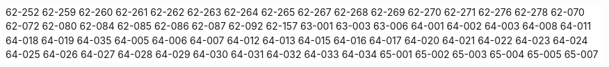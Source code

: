 62-252
62-259
62-260
62-261
62-262
62-263
62-264
62-265
62-267
62-268
62-269
62-270
62-271
62-276
62-278
62-070
62-072
62-080
62-084
62-085
62-086
62-087
62-092
62-157
63-001
63-003
63-006
64-001
64-002
64-003
64-008
64-011
64-018
64-019
64-035
64-005
64-006
64-007
64-012
64-013
64-015
64-016
64-017
64-020
64-021
64-022
64-023
64-024
64-025
64-026
64-027
64-028
64-029
64-030
64-031
64-032
64-033
64-034
65-001
65-002
65-003
65-004
65-005
65-007